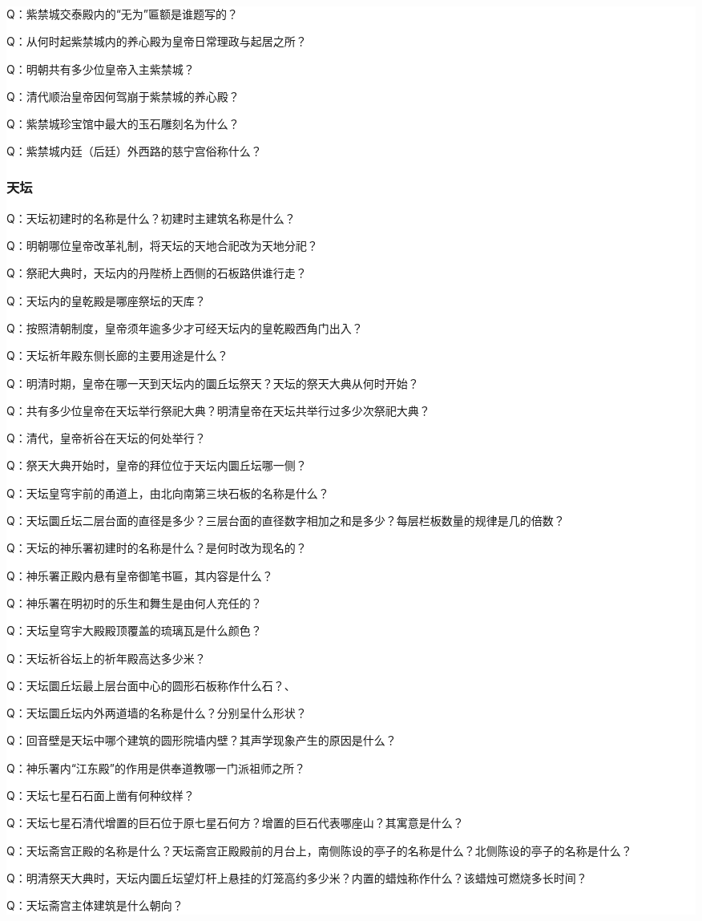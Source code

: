 Q：紫禁城交泰殿内的“无为”匾额是谁题写的？

Q：从何时起紫禁城内的养心殿为皇帝日常理政与起居之所？

Q：明朝共有多少位皇帝入主紫禁城？

Q：清代顺治皇帝因何驾崩于紫禁城的养心殿？

Q：紫禁城珍宝馆中最大的玉石雕刻名为什么？

Q：紫禁城内廷（后廷）外西路的慈宁宫俗称什么？

### 天坛 ###

Q：天坛初建时的名称是什么？初建时主建筑名称是什么？

Q：明朝哪位皇帝改革礼制，将天坛的天地合祀改为天地分祀？

Q：祭祀大典时，天坛内的丹陛桥上西侧的石板路供谁行走？

Q：天坛内的皇乾殿是哪座祭坛的天库？

Q：按照清朝制度，皇帝须年逾多少才可经天坛内的皇乾殿西角门出入？

Q：天坛祈年殿东侧长廊的主要用途是什么？

Q：明清时期，皇帝在哪一天到天坛内的圜丘坛祭天？天坛的祭天大典从何时开始？

Q：共有多少位皇帝在天坛举行祭祀大典？明清皇帝在天坛共举行过多少次祭祀大典？

Q：清代，皇帝祈谷在天坛的何处举行？

Q：祭天大典开始时，皇帝的拜位位于天坛内圜丘坛哪一侧？

Q：天坛皇穹宇前的甬道上，由北向南第三块石板的名称是什么？

Q：天坛圜丘坛二层台面的直径是多少？三层台面的直径数字相加之和是多少？每层栏板数量的规律是几的倍数？

Q：天坛的神乐署初建时的名称是什么？是何时改为现名的？

Q：神乐署正殿内悬有皇帝御笔书匾，其内容是什么？

Q：神乐署在明初时的乐生和舞生是由何人充任的？

Q：天坛皇穹宇大殿殿顶覆盖的琉璃瓦是什么颜色？

Q：天坛祈谷坛上的祈年殿高达多少米？

Q：天坛圜丘坛最上层台面中心的圆形石板称作什么石？、

Q：天坛圜丘坛内外两道墙的名称是什么？分别呈什么形状？

Q：回音壁是天坛中哪个建筑的圆形院墙内壁？其声学现象产生的原因是什么？

Q：神乐署内“江东殿”的作用是供奉道教哪一门派祖师之所？

Q：天坛七星石石面上凿有何种纹样？

Q：天坛七星石清代增置的巨石位于原七星石何方？增置的巨石代表哪座山？其寓意是什么？

Q：天坛斋宫正殿的名称是什么？天坛斋宫正殿殿前的月台上，南侧陈设的亭子的名称是什么？北侧陈设的亭子的名称是什么？

Q：明清祭天大典时，天坛内圜丘坛望灯杆上悬挂的灯笼高约多少米？内置的蜡烛称作什么？该蜡烛可燃烧多长时间？

Q：天坛斋宫主体建筑是什么朝向？
